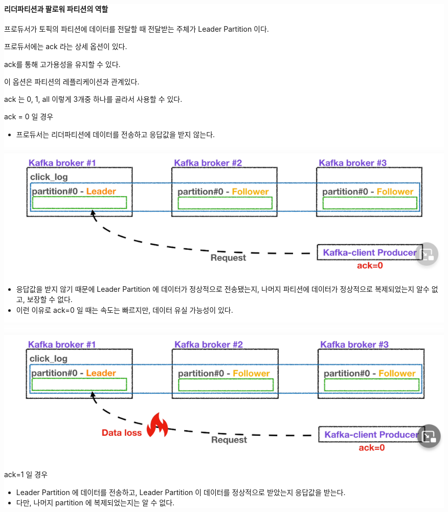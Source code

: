

#### 리더파티션과 팔로워 파티션의 역할

프로듀서가 토픽의 파티션에 데이터를 전달할 때 전달받는 주체가 Leader Partition 이다.

프로듀서에는 ack 라는 상세 옵션이 있다.

ack를 통해 고가용성을 유지할 수 있다.

이 옵션은 파티션의 레플리케이션과 관계있다.

ack 는 0, 1, all 이렇게 3개중 하나를 골라서 사용할 수 있다.



ack = 0 일 경우

- 프로듀서는 리더파티션에 데이터를 전송하고 응답값을 받지 않는다.

![1](./img/MEMO/2.png)

- 응답값을 받지 않기 때문에 Leader Partition 에 데이터가 정상적으로 전송됐는지, 나머지 파티션에 데이터가 정상적으로 복제되었는지 알수 없고, 보장할 수 없다.
- 이런 이유로 ack=0 일 때는 속도는 빠르지만, 데이터 유실 가능성이 있다.

![1](./img/MEMO/3.png)

ack=1 일 경우

- Leader Partition 에 데이터를 전송하고, Leader Partition 이 데이터를 정상적으로 받았는지 응답값을 받는다.
- 다만, 나머지 partition 에 복제되었는지는 알 수 없다.
